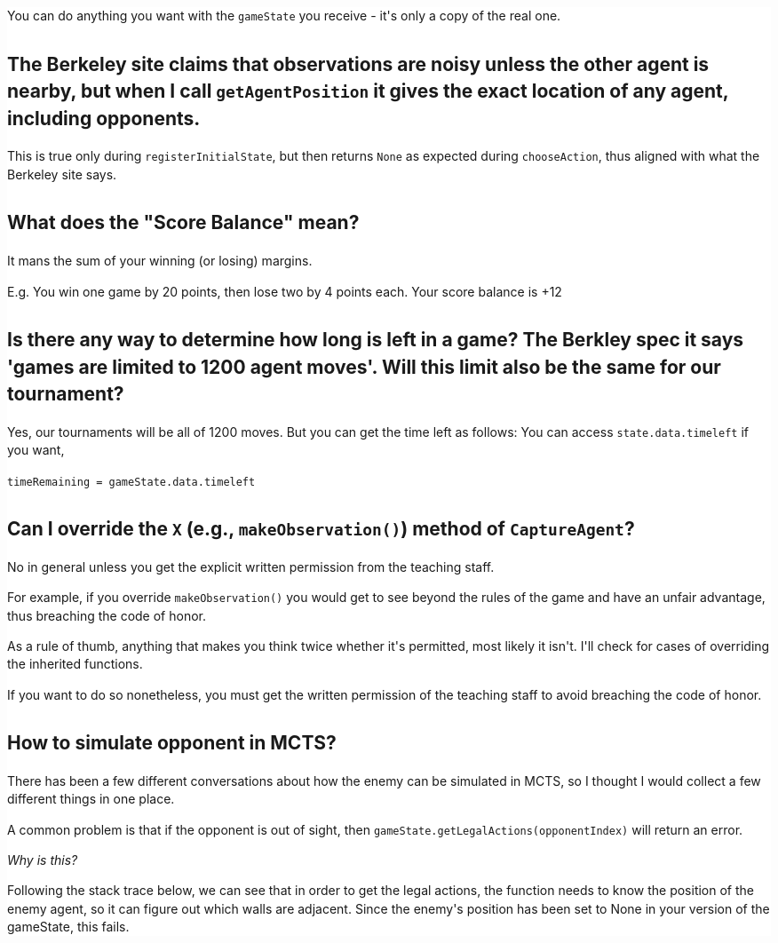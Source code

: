 You can do anything you want with the `gameState` you receive - it's only a copy of the real one. 



## The Berkeley site claims that observations are noisy unless the other agent is nearby, but when I call `getAgentPosition` it gives the exact location of any agent, including opponents. 

This is true only during `registerInitialState`, but then returns `None` as expected during `chooseAction`, thus aligned with what the Berkeley site says.

## What does the "Score Balance" mean?

It mans the sum of your winning (or losing) margins. 

E.g. You win one game by 20 points, then lose two by 4 points each. Your score balance is +12

## Is there any way to determine how long is left in a game? The Berkley spec it says 'games are limited to 1200 agent moves'. Will this limit also be the same for our tournament? 

Yes, our tournaments will be all of 1200 moves. But you can get the time left as follows:
You can access `state.data.timeleft` if you want,

```
timeRemaining = gameState.data.timeleft  
```


## Can I override the `X` (e.g., `makeObservation()`) method of `CaptureAgent`?

No in general unless you get the explicit written permission from the teaching staff. 

For example, if you override `makeObservation()` you would get to see beyond the rules of the game and have an unfair advantage, thus breaching the code of honor.

As a rule of thumb, anything that makes you think twice whether it's permitted, most likely it isn't.  I'll check for cases of overriding the inherited functions. 

If you want to do so nonetheless, you must get the written permission of the teaching staff to avoid breaching the code of honor.

## How to simulate opponent in MCTS?

There has been a few different conversations about how the enemy can be simulated in MCTS, so I thought I would collect a few different things in one place.

A common problem is that if the opponent is out of sight, then `gameState.getLegalActions(opponentIndex)` will return an error.

_Why is this?_

Following the stack trace below, we can see that in order to get the legal actions, the function needs to know the position of the enemy agent, so it can figure out which walls are adjacent. Since the enemy's position has been set to None in your version of the gameState, this fails.
